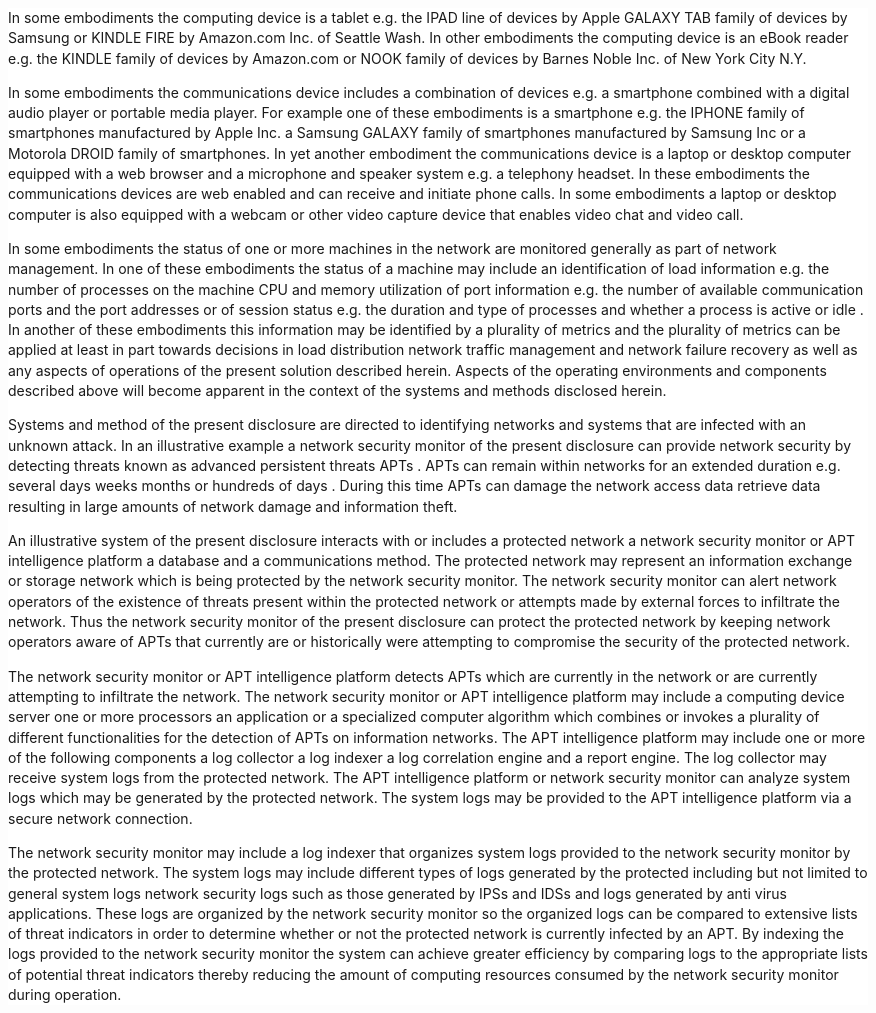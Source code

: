 In some embodiments the computing device is a tablet e.g. the IPAD line of devices by Apple GALAXY TAB family of devices by Samsung or KINDLE FIRE by Amazon.com Inc. of Seattle Wash. In other embodiments the computing device is an eBook reader e.g. the KINDLE family of devices by Amazon.com or NOOK family of devices by Barnes Noble Inc. of New York City N.Y.

In some embodiments the communications device includes a combination of devices e.g. a smartphone combined with a digital audio player or portable media player. For example one of these embodiments is a smartphone e.g. the IPHONE family of smartphones manufactured by Apple Inc. a Samsung GALAXY family of smartphones manufactured by Samsung Inc or a Motorola DROID family of smartphones. In yet another embodiment the communications device is a laptop or desktop computer equipped with a web browser and a microphone and speaker system e.g. a telephony headset. In these embodiments the communications devices are web enabled and can receive and initiate phone calls. In some embodiments a laptop or desktop computer is also equipped with a webcam or other video capture device that enables video chat and video call.

In some embodiments the status of one or more machines in the network are monitored generally as part of network management. In one of these embodiments the status of a machine may include an identification of load information e.g. the number of processes on the machine CPU and memory utilization of port information e.g. the number of available communication ports and the port addresses or of session status e.g. the duration and type of processes and whether a process is active or idle . In another of these embodiments this information may be identified by a plurality of metrics and the plurality of metrics can be applied at least in part towards decisions in load distribution network traffic management and network failure recovery as well as any aspects of operations of the present solution described herein. Aspects of the operating environments and components described above will become apparent in the context of the systems and methods disclosed herein.

Systems and method of the present disclosure are directed to identifying networks and systems that are infected with an unknown attack. In an illustrative example a network security monitor of the present disclosure can provide network security by detecting threats known as advanced persistent threats APTs . APTs can remain within networks for an extended duration e.g. several days weeks months or hundreds of days . During this time APTs can damage the network access data retrieve data resulting in large amounts of network damage and information theft.

An illustrative system of the present disclosure interacts with or includes a protected network a network security monitor or APT intelligence platform a database and a communications method. The protected network may represent an information exchange or storage network which is being protected by the network security monitor. The network security monitor can alert network operators of the existence of threats present within the protected network or attempts made by external forces to infiltrate the network. Thus the network security monitor of the present disclosure can protect the protected network by keeping network operators aware of APTs that currently are or historically were attempting to compromise the security of the protected network.

The network security monitor or APT intelligence platform detects APTs which are currently in the network or are currently attempting to infiltrate the network. The network security monitor or APT intelligence platform may include a computing device server one or more processors an application or a specialized computer algorithm which combines or invokes a plurality of different functionalities for the detection of APTs on information networks. The APT intelligence platform may include one or more of the following components a log collector a log indexer a log correlation engine and a report engine. The log collector may receive system logs from the protected network. The APT intelligence platform or network security monitor can analyze system logs which may be generated by the protected network. The system logs may be provided to the APT intelligence platform via a secure network connection.

The network security monitor may include a log indexer that organizes system logs provided to the network security monitor by the protected network. The system logs may include different types of logs generated by the protected including but not limited to general system logs network security logs such as those generated by IPSs and IDSs and logs generated by anti virus applications. These logs are organized by the network security monitor so the organized logs can be compared to extensive lists of threat indicators in order to determine whether or not the protected network is currently infected by an APT. By indexing the logs provided to the network security monitor the system can achieve greater efficiency by comparing logs to the appropriate lists of potential threat indicators thereby reducing the amount of computing resources consumed by the network security monitor during operation.
